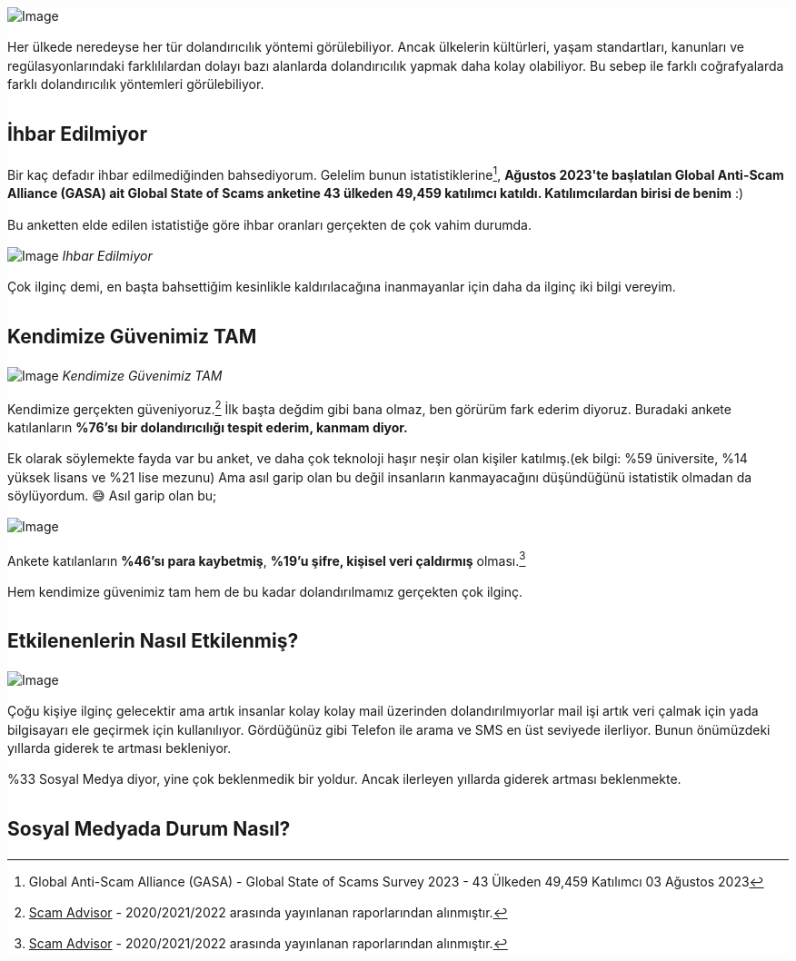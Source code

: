 ![Image](6.png)

Her ülkede neredeyse her tür dolandırıcılık yöntemi görülebiliyor. Ancak ülkelerin kültürleri, yaşam standartları, kanunları ve regülasyonlarındaki farklılılardan dolayı bazı alanlarda dolandırıcılık yapmak daha kolay olabiliyor. Bu sebep ile farklı coğrafyalarda farklı dolandırıcılık yöntemleri görülebiliyor.

## İhbar Edilmiyor

Bir kaç defadır ihbar edilmediğinden bahsediyorum. Gelelim bunun istatistiklerine[^11], **Ağustos 2023'te başlatılan Global Anti-Scam Alliance (GASA) ait Global State of Scams anketine 43 ülkeden 49,459 katılımcı katıldı. Katılımcılardan birisi de benim** :)

Bu anketten elde edilen istatistiğe göre ihbar oranları gerçekten de çok vahim durumda.

![Image](7.png) _Ihbar Edilmiyor_

Çok ilginç demi, en başta bahsettiğim kesinlikle kaldırılacağına inanmayanlar için daha da ilginç iki bilgi vereyim.

## Kendimize Güvenimiz TAM

![Image](8.png) _Kendimize Güvenimiz TAM_

Kendimize gerçekten güveniyoruz.[^7] İlk başta değdim gibi bana olmaz, ben görürüm fark ederim diyoruz. Buradaki ankete katılanların **%76’sı bir dolandırıcılığı tespit ederim, kanmam diyor.**

Ek olarak söylemekte fayda var bu anket, ve daha çok teknoloji haşır neşir olan kişiler katılmış.(ek bilgi: %59 üniversite, %14 yüksek lisans ve %21 lise mezunu) 
Ama asıl garip olan bu değil insanların kanmayacağını düşündüğünü istatistik olmadan da söylüyordum. 😅 Asıl garip olan bu;

![Image](9.png)

Ankete katılanların **%46’sı para kaybetmiş**, **%19’u şifre, kişisel veri çaldırmış** olması.[^7]

Hem kendimize güvenimiz tam hem de bu kadar dolandırılmamız gerçekten çok ilginç.

## Etkilenenlerin Nasıl Etkilenmiş?

![Image](10.png)

Çoğu kişiye ilginç gelecektir ama artık insanlar kolay kolay mail üzerinden dolandırılmıyorlar mail işi artık veri çalmak için yada bilgisayarı ele geçirmek için kullanılıyor.
Gördüğünüz gibi Telefon ile arama ve SMS en üst seviyede ilerliyor. Bunun önümüzdeki yıllarda giderek te artması bekleniyor.

%33 Sosyal Medya diyor, yine çok beklenmedik bir yoldur. Ancak ilerleyen yıllarda giderek artması beklenmekte.

## Sosyal Medyada Durum Nasıl?


[^1]: [EGM – Dolandırıcılık](https://www.egm.gov.tr/dolandiricilik)
[^2]: [ALWAYS check the dimensions on Amazon before buying.](https://twitter.com/RiotBadger/status/1491846599319986178/photo/1)
[^3]: [These tips can help Gen Z avoid online financial scams](https://www.reuters.com/markets/wealth/these-tips-can-help-gen-z-can-avoid-online-financial-scams-2023-10-10/)
[^4]: [Hundreds of thousands trafficked to work as online scammers in SE Asia, says UN report](https://www.ohchr.org/en/press-releases/2023/08/hundreds-thousands-trafficked-work-online-scammers-se-asia-says-un-report)
[^5]: [FTC - Who experiences scams? A story for all ages](https://www.ftc.gov/news-events/data-visualizations/data-spotlight/2022/12/who-experiences-scams-story-all-ages)
[^6]: [Gen Z falls for online scams more than their boomer grandparents do](https://www.vox.com/technology/23882304/gen-z-vs-boomers-scams-hacks)
[^7]: [Scam Advisor](https://www.scamadviser.com/) - 2020/2021/2022 arasında yayınlanan raporlarından alınmıştır.
[^8]: [Scam Watch](https://www.scamwatch.gov.au/) - 2020/2021/2022 arasında yayınlanan raporlarından alınmıştır.
[^10]: [Anti-Phishing Working Group](https://apwg.org/) - 2020/2021/2022 arasında yayınlanan raporlarından alınmıştır.
[^11]: Global Anti-Scam Alliance (GASA) - Global State of Scams Survey 2023 - 43 Ülkeden 49,459 Katılımcı 03 Ağustos 2023